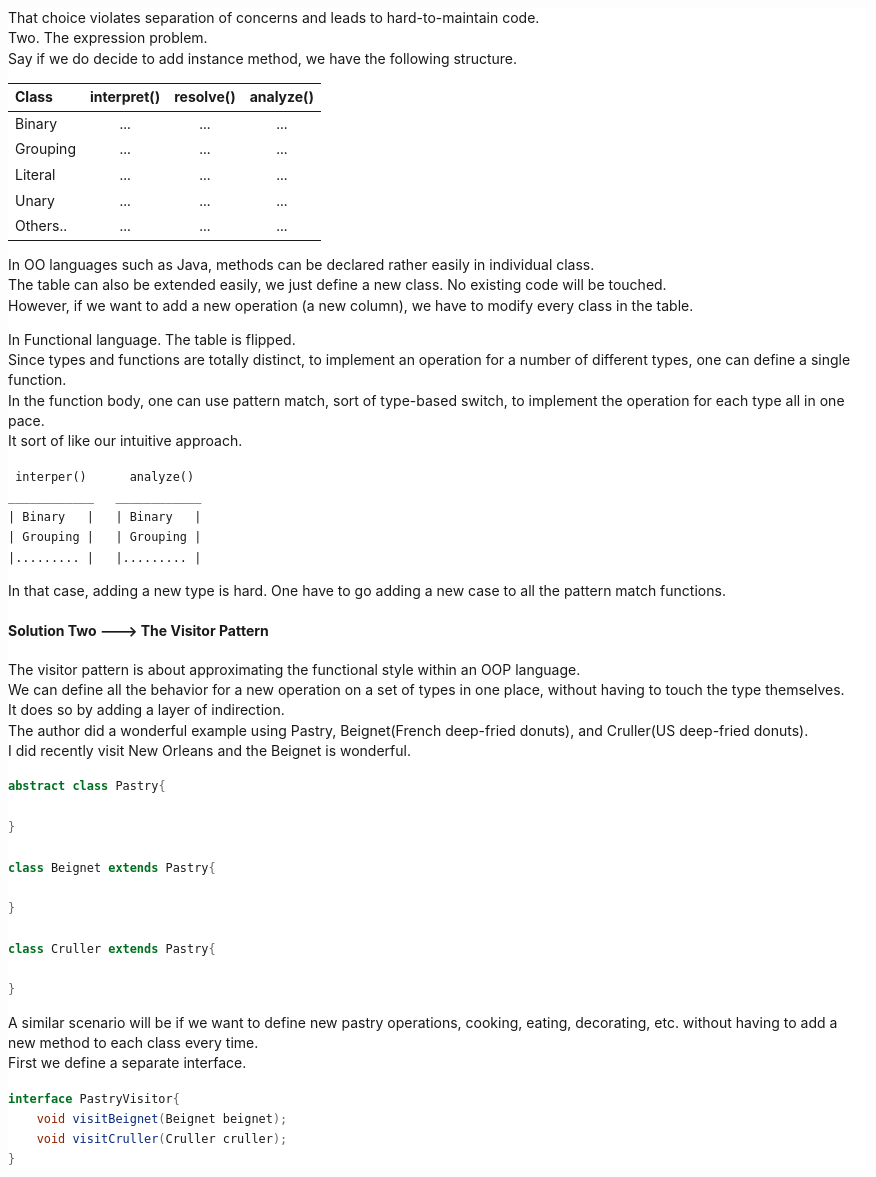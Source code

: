 That choice violates separation of concerns and leads to hard-to-maintain code. <br>
Two. The expression problem. <br>
Say if we do decide to add instance method, we have the following structure.<br>

| Class       | interpret() | resolve() | analyze() | 
|:------------|:-----------:|:---------:|:---------:|
| Binary      |     ...     |    ...    |    ...    |
| Grouping    |     ...     |    ...    |    ...    |
| Literal     |     ...     |    ...    |    ...    |
| Unary       |     ...     |    ...    |    ...    |
| Others..    |     ...     |    ...    |    ...    |

In OO languages such as Java, methods can be declared rather easily in individual class. <br>
The table can also be extended easily, we just define a new class. No existing code will be touched.<br>
However, if we want to add a new operation (a new column), we have to modify every class in the table. <br>

In Functional language. The table is flipped.<br>
Since types and functions are totally distinct, to implement an operation for a number of different types, one can define a single function.<br>
In the function body, one can use pattern match, sort of type-based switch, to implement the operation for each type all in one pace.<br>
It sort of like our intuitive approach. <br>
````
 interper()      analyze()     
____________   ____________
| Binary   |   | Binary   |
| Grouping |   | Grouping |
|......... |   |......... |
````
In that case, adding a new type is hard. One have to go adding a new case to all the pattern match functions. <br>
#### Solution Two ---> The Visitor Pattern
The visitor pattern is about approximating the functional style within an OOP language.<br>
We can define all the behavior for a new operation on a set of types in one place, without having to touch the type themselves.<br>
It does so by adding a layer of indirection.<br>
The author did a wonderful example using Pastry, Beignet(French deep-fried donuts), and Cruller(US deep-fried donuts).<br>
I did recently visit New Orleans and the Beignet is wonderful.<br>

````java
abstract class Pastry{
    
}

class Beignet extends Pastry{
    
}

class Cruller extends Pastry{
    
}
````
A similar scenario will be if we want to define new pastry operations, cooking, eating, decorating, etc. without having to add a new method to each class every time.<br>
First we define a separate interface.<br>
````java
interface PastryVisitor{
    void visitBeignet(Beignet beignet);
    void visitCruller(Cruller cruller);
}
````